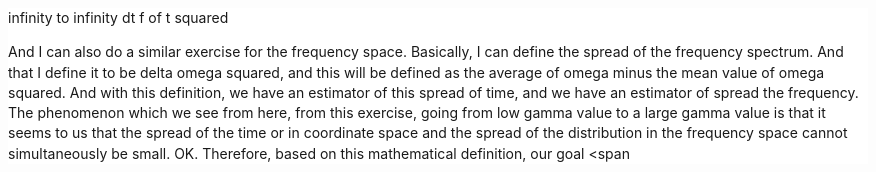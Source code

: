   <span m='914300'>infinity</span> <span m='914810'>to</span> <span
  m='914930'>infinity</span> <span m='916150'>dt</span> <span
  m='918150'>f</span> <span m='918650'>of</span> <span m='919150'>t</span> <span
  m='919650'>squared</span> </p><p><span m='924830'>And</span> <span
  m='925130'>I</span> <span m='925340'>can</span> <span m='925820'>also</span>
  <span m='926600'>do</span> <span m='927260'>a</span> <span
  m='927320'>similar</span> <span m='928610'>exercise</span> <span
  m='929870'>for</span> <span m='930200'>the</span> <span
  m='930350'>frequency</span> <span m='931670'>space.</span> <span
  m='932660'>Basically,</span> <span m='933500'>I</span> <span
  m='933620'>can</span> <span m='934230'>define</span> <span
  m='934760'>the</span> <span m='934850'>spread</span> <span
  m='938990'>of</span> <span m='940910'>the</span> <span
  m='941060'>frequency</span> <span m='946650'>spectrum.</span> <span
  m='950600'>And</span> <span m='950980'>that</span> <span m='951390'>I</span>
  <span m='951470'>define</span> <span m='952000'>it</span> <span
  m='952090'>to</span> <span m='952270'>be</span> <span m='953010'>delta</span>
  <span m='953390'>omega</span> <span m='953770'>squared,</span> <span
  m='954850'>and</span> <span m='955060'>this</span> <span
  m='955300'>will</span> <span m='955450'>be</span> <span
  m='956150'>defined</span> <span m='956700'>as</span> <span
  m='957930'>the</span> <span m='958020'>average</span> <span
  m='959310'>of</span> <span m='960000'>omega</span> <span
  m='960510'>minus</span> <span m='960990'>the</span> <span
  m='961140'>mean</span> <span m='961410'>value</span> <span
  m='961810'>of</span> <span m='961980'>omega</span> <span
  m='962290'>squared.</span> <span m='967800'>And</span> <span
  m='968040'>with</span> <span m='968370'>this</span> <span
  m='968550'>definition,</span> <span m='971220'>we</span> <span
  m='971460'>have</span> <span m='971960'>an</span> <span
  m='972090'>estimator</span> <span m='973230'>of</span> <span
  m='973410'>this</span> <span m='973670'>spread</span> <span
  m='974070'>of</span> <span m='974220'>time,</span> <span m='976060'>and</span>
  <span m='976230'>we</span> <span m='976470'>have</span> <span
  m='976860'>an</span> <span m='976990'>estimator</span> <span
  m='978150'>of</span> <span m='978300'>spread</span> <span
  m='978930'>the</span> <span m='979050'>frequency.</span> <span
  m='980610'>The</span> <span m='980700'>phenomenon</span> <span
  m='981540'>which</span> <span m='981720'>we</span> <span m='981870'>see</span>
  <span m='982200'>from</span> <span m='982530'>here,</span> <span
  m='982960'>from</span> <span m='983100'>this</span> <span
  m='983280'>exercise,</span> <span m='984360'>going</span> <span
  m='984750'>from</span> <span m='985450'>low</span> <span
  m='985760'>gamma</span> <span m='986180'>value</span> <span
  m='987870'>to</span> <span m='988110'>a</span> <span m='988140'>large</span>
  <span m='988590'>gamma</span> <span m='988980'>value</span> <span
  m='989580'>is</span> <span m='989790'>that</span> <span m='990510'>it</span>
  <span m='990660'>seems</span> <span m='990930'>to</span> <span
  m='991170'>us</span> <span m='991440'>that</span> <span m='992430'>the</span>
  <span m='992520'>spread</span> <span m='993060'>of</span> <span
  m='993230'>the</span> <span m='993900'>time</span> <span m='994560'>or</span>
  <span m='994770'>in</span> <span m='995270'>coordinate</span> <span
  m='995580'>space</span> <span m='997290'>and</span> <span
  m='997800'>the</span> <span m='997950'>spread</span> <span
  m='998370'>of</span> <span m='998550'>the</span> <span
  m='999450'>distribution</span> <span m='1000200'>in</span> <span
  m='1000320'>the</span> <span m='1000410'>frequency</span> <span
  m='1000920'>space</span> <span m='1001220'>cannot</span> <span
  m='1001830'>simultaneously</span> <span m='1003370'>be</span> <span
  m='1003860'>small.</span> <span m='1005190'>OK.</span> <span
  m='1006170'>Therefore,</span> <span m='1007130'>based</span> <span
  m='1007430'>on</span> <span m='1007730'>this</span> <span
  m='1008080'>mathematical</span> <span m='1009180'>definition,</span> <span
  m='1010880'>our</span> <span m='1011180'>goal</span> <span